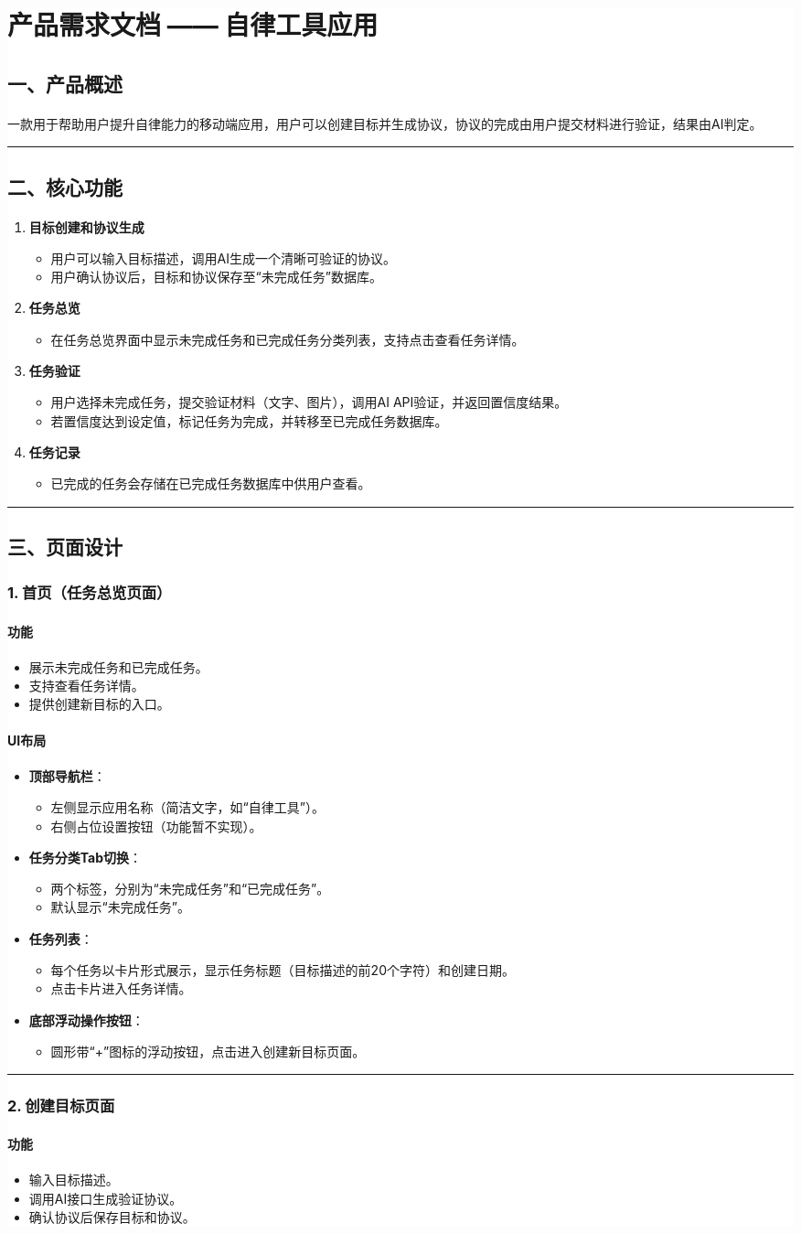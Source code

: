 # 产品需求文档 —— 自律工具应用

## 一、产品概述
一款用于帮助用户提升自律能力的移动端应用，用户可以创建目标并生成协议，协议的完成由用户提交材料进行验证，结果由AI判定。

---

## 二、核心功能
1. **目标创建和协议生成**
   - 用户可以输入目标描述，调用AI生成一个清晰可验证的协议。
   - 用户确认协议后，目标和协议保存至“未完成任务”数据库。

2. **任务总览**
   - 在任务总览界面中显示未完成任务和已完成任务分类列表，支持点击查看任务详情。

3. **任务验证**
   - 用户选择未完成任务，提交验证材料（文字、图片），调用AI API验证，并返回置信度结果。
   - 若置信度达到设定值，标记任务为完成，并转移至已完成任务数据库。

4. **任务记录**
   - 已完成的任务会存储在已完成任务数据库中供用户查看。

---

## 三、页面设计

### 1. 首页（任务总览页面）
#### 功能
- 展示未完成任务和已完成任务。
- 支持查看任务详情。
- 提供创建新目标的入口。

#### UI布局
- **顶部导航栏**：
  - 左侧显示应用名称（简洁文字，如“自律工具”）。
  - 右侧占位设置按钮（功能暂不实现）。
  
- **任务分类Tab切换**：
  - 两个标签，分别为“未完成任务”和“已完成任务”。
  - 默认显示“未完成任务”。
  
- **任务列表**：
  - 每个任务以卡片形式展示，显示任务标题（目标描述的前20个字符）和创建日期。
  - 点击卡片进入任务详情。
  
- **底部浮动操作按钮**：
  - 圆形带“+”图标的浮动按钮，点击进入创建新目标页面。

---

### 2. 创建目标页面
#### 功能
- 输入目标描述。
- 调用AI接口生成验证协议。
- 确认协议后保存目标和协议。
